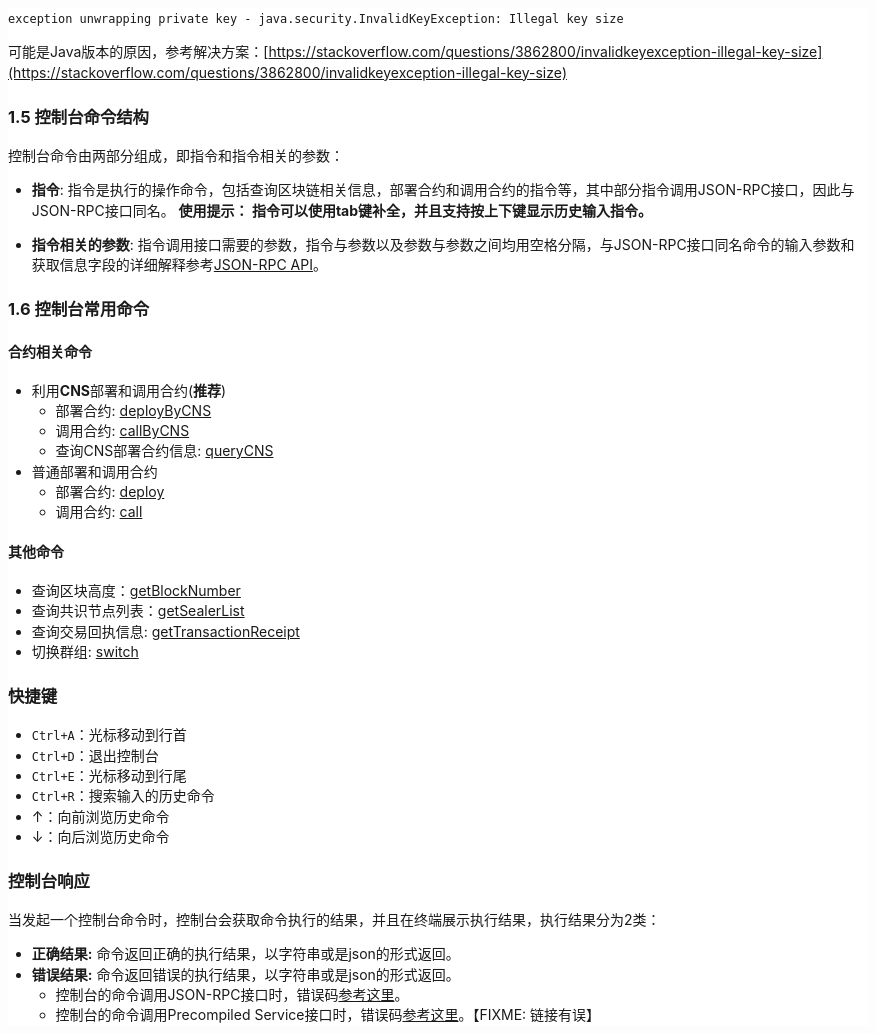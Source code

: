 ```shell
exception unwrapping private key - java.security.InvalidKeyException: Illegal key size
```

可能是Java版本的原因，参考解决方案：[https://stackoverflow.com/questions/3862800/invalidkeyexception-illegal-key-size](https://stackoverflow.com/questions/3862800/invalidkeyexception-illegal-key-size)

### 1.5 控制台命令结构

控制台命令由两部分组成，即指令和指令相关的参数：

- **指令**: 指令是执行的操作命令，包括查询区块链相关信息，部署合约和调用合约的指令等，其中部分指令调用JSON-RPC接口，因此与JSON-RPC接口同名。
  **使用提示： 指令可以使用tab键补全，并且支持按上下键显示历史输入指令。**

- **指令相关的参数**: 指令调用接口需要的参数，指令与参数以及参数与参数之间均用空格分隔，与JSON-RPC接口同名命令的输入参数和获取信息字段的详细解释参考[JSON-RPC API](./api.md)。

### 1.6 控制台常用命令

#### 合约相关命令

- 利用**CNS**部署和调用合约(**推荐**)
  - 部署合约: [deployByCNS](./console.html#deploybycns)
  - 调用合约: [callByCNS](./console.html#callbycns)
  - 查询CNS部署合约信息: [queryCNS](./console.html#querycns)
- 普通部署和调用合约
  - 部署合约: [deploy](./console.html#deploy)
  - 调用合约: [call](./console.html#call)

#### 其他命令

- 查询区块高度：[getBlockNumber](./console.html#getblocknumber)
- 查询共识节点列表：[getSealerList](./console.html#getsealerlist)
- 查询交易回执信息: [getTransactionReceipt](./console.html#gettransactionreceipt)
- 切换群组: [switch](./console.html#switch)

### 快捷键

- `Ctrl+A`：光标移动到行首
- `Ctrl+D`：退出控制台
- `Ctrl+E`：光标移动到行尾
- `Ctrl+R`：搜索输入的历史命令
- &uarr;：向前浏览历史命令
- &darr;：向后浏览历史命令

### 控制台响应

当发起一个控制台命令时，控制台会获取命令执行的结果，并且在终端展示执行结果，执行结果分为2类：

- **正确结果:** 命令返回正确的执行结果，以字符串或是json的形式返回。
- **错误结果:** 命令返回错误的执行结果，以字符串或是json的形式返回。
  - 控制台的命令调用JSON-RPC接口时，错误码[参考这里](../api.html#rpc)。
  - 控制台的命令调用Precompiled Service接口时，错误码[参考这里](../api.html#precompiled-service-api)。【FIXME: 链接有误】

